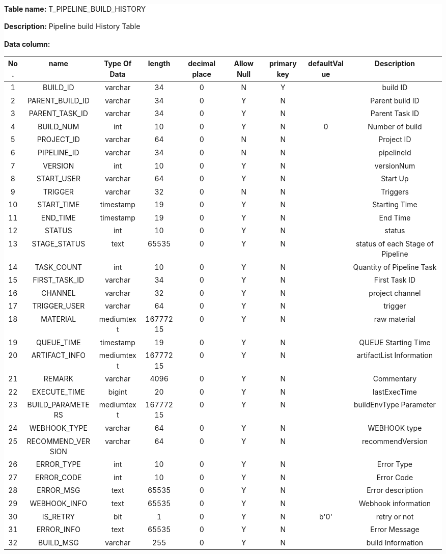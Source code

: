 **Table name:** T\_PIPELINE\_BUILD\_HISTORY

**Description:**  Pipeline build History Table

**Data column:** 

|  No. |         name         |    Type Of Data    |    length    | decimal place | Allow Null |   primary key  |  defaultValue |     Description    | 
| :-: | :----------------: | :--------: | :------: | :-: | :--: | :-: | :--: | :-------: | 
|  1  |      BUILD\_ID     |   varchar  |    34    |  0  |   N  |  Y  |      |    build ID   | 
|  2  |  PARENT\_BUILD\_ID |   varchar  |    34    |  0  |   Y  |  N  |      |   Parent build ID| 
|  3  |  PARENT\_TASK\_ID  |   varchar  |    34    |  0  |   Y  |  N  |      |   Parent Task ID| 
|  4  |     BUILD\_NUM     |     int    |    10    |  0  |   Y  |  N  |   0  |    Number of build   | 
|  5  |     PROJECT\_ID    |   varchar  |    64    |  0  |   N  |  N  |      |    Project ID   | 
|  6  |    PIPELINE\_ID    |   varchar  |    34    |  0  |   N  |  N  |      |   pipelineId   | 
|  7  |       VERSION      |     int    |    10    |  0  |   Y  |  N  |      |    versionNum    | 
|  8  |     START\_USER    |   varchar  |    64    |  0  |   Y  |  N  |      |    Start Up    | 
|  9  |       TRIGGER      |   varchar  |    32    |  0  |   N  |  N  |      |    Triggers    | 
|  10 |     START\_TIME    |  timestamp |    19    |  0  |   Y  |  N  |      |    Starting Time   | 
|  11 |      END\_TIME     |  timestamp |    19    |  0  |   Y  |  N  |      |    End Time   | 
|  12 |       STATUS       |     int    |    10    |  0  |   Y  |  N  |      |     status    | 
|  13 |    STAGE\_STATUS   |    text    |   65535  |  0  |   Y  |  N  |      |  status of each Stage of Pipeline| 
|  14 |     TASK\_COUNT    |     int    |    10    |  0  |   Y  |  N  |      |  Quantity of Pipeline Task| 
|  15 |   FIRST\_TASK\_ID  |   varchar  |    34    |  0  |   Y  |  N  |      |   First Task ID| 
|  16 |       CHANNEL      |   varchar  |    32    |  0  |   Y  |  N  |      |    project channel   | 
|  17 |    TRIGGER\_USER   |   varchar  |    64    |  0  |   Y  |  N  |      |    trigger    | 
|  18 |      MATERIAL      | mediumtext | 16777215 |  0  |   Y  |  N  |      |    raw material    | 
|  19 |     QUEUE\_TIME    |  timestamp |    19    |  0  |   Y  |  N  |      |   QUEUE Starting Time| 
|  20 |   ARTIFACT\_INFO   | mediumtext | 16777215 |  0  |   Y  |  N  |      |   artifactList Information| 
|  21 |       REMARK       |   varchar  |   4096   |  0  |   Y  |  N  |      |     Commentary    | 
|  22 |    EXECUTE\_TIME   |   bigint   |    20    |  0  |   Y  |  N  |      |    lastExecTime   | 
|  23 |  BUILD\_PARAMETERS | mediumtext | 16777215 |  0  |   Y  |  N  |      |   buildEnvType Parameter| 
|  24 |    WEBHOOK\_TYPE   |   varchar  |    64    |  0  |   Y  |  N  |      | WEBHOOK type| 
|  25 | RECOMMEND\_VERSION |   varchar  |    64    |  0  |   Y  |  N  |      |   recommendVersion   | 
|  26 |     ERROR\_TYPE    |     int    |    10    |  0  |   Y  |  N  |      |    Error Type   | 
|  27 |     ERROR\_CODE    |     int    |    10    |  0  |   Y  |  N  |      |    Error Code    | 
|  28 |     ERROR\_MSG     |    text    |   65535  |  0  |   Y  |  N  |      |    Error description   | 
|  29 |    WEBHOOK\_INFO   |    text    |   65535  |  0  |   Y  |  N  |      | Webhook information| 
|  30 |      IS\_RETRY     |     bit    |     1    |  0  |   Y  |  N  | b'0' |    retry or not   | 
|  31 |     ERROR\_INFO    |    text    |   65535  |  0  |   Y  |  N  |      |    Error Message   | 
|  32 |     BUILD\_MSG     |   varchar  |    255   |  0  |   Y  |  N  |      |    build Information   | 